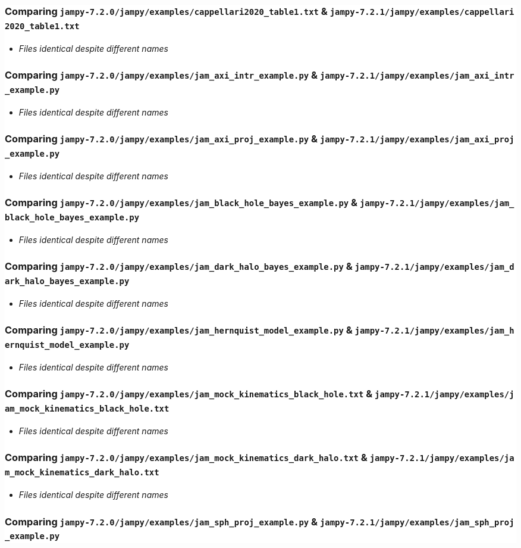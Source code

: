 ### Comparing `jampy-7.2.0/jampy/examples/cappellari2020_table1.txt` & `jampy-7.2.1/jampy/examples/cappellari2020_table1.txt`

 * *Files identical despite different names*

### Comparing `jampy-7.2.0/jampy/examples/jam_axi_intr_example.py` & `jampy-7.2.1/jampy/examples/jam_axi_intr_example.py`

 * *Files identical despite different names*

### Comparing `jampy-7.2.0/jampy/examples/jam_axi_proj_example.py` & `jampy-7.2.1/jampy/examples/jam_axi_proj_example.py`

 * *Files identical despite different names*

### Comparing `jampy-7.2.0/jampy/examples/jam_black_hole_bayes_example.py` & `jampy-7.2.1/jampy/examples/jam_black_hole_bayes_example.py`

 * *Files identical despite different names*

### Comparing `jampy-7.2.0/jampy/examples/jam_dark_halo_bayes_example.py` & `jampy-7.2.1/jampy/examples/jam_dark_halo_bayes_example.py`

 * *Files identical despite different names*

### Comparing `jampy-7.2.0/jampy/examples/jam_hernquist_model_example.py` & `jampy-7.2.1/jampy/examples/jam_hernquist_model_example.py`

 * *Files identical despite different names*

### Comparing `jampy-7.2.0/jampy/examples/jam_mock_kinematics_black_hole.txt` & `jampy-7.2.1/jampy/examples/jam_mock_kinematics_black_hole.txt`

 * *Files identical despite different names*

### Comparing `jampy-7.2.0/jampy/examples/jam_mock_kinematics_dark_halo.txt` & `jampy-7.2.1/jampy/examples/jam_mock_kinematics_dark_halo.txt`

 * *Files identical despite different names*

### Comparing `jampy-7.2.0/jampy/examples/jam_sph_proj_example.py` & `jampy-7.2.1/jampy/examples/jam_sph_proj_example.py`
